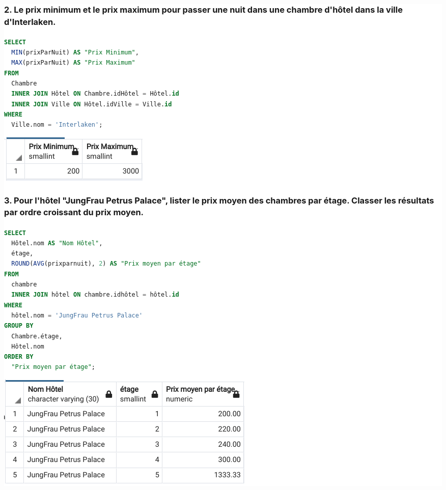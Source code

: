 ### 2. Le prix minimum et le prix maximum pour passer une nuit dans une chambre d'hôtel dans la ville d'Interlaken.

```SQL
SELECT
  MIN(prixParNuit) AS "Prix Minimum",
  MAX(prixParNuit) AS "Prix Maximum"
FROM
  Chambre
  INNER JOIN Hôtel ON Chambre.idHôtel = Hôtel.id
  INNER JOIN Ville ON Hôtel.idVille = Ville.id
WHERE
  Ville.nom = 'Interlaken';
```
![Résultat de la requête 2](capturesSolutions/2.png)

### 3. Pour l'hôtel "JungFrau Petrus Palace", lister le prix moyen des chambres par étage. Classer les résultats par ordre croissant du prix moyen.

```SQL
SELECT
  Hôtel.nom AS "Nom Hôtel",
  étage,
  ROUND(AVG(prixparnuit), 2) AS "Prix moyen par étage"
FROM
  chambre
  INNER JOIN hôtel ON chambre.idhôtel = hôtel.id
WHERE
  hôtel.nom = 'JungFrau Petrus Palace'
GROUP BY
  Chambre.étage,
  Hôtel.nom
ORDER BY
  "Prix moyen par étage";
```
![Résultat de la requête 3](capturesSolutions/3.png)
